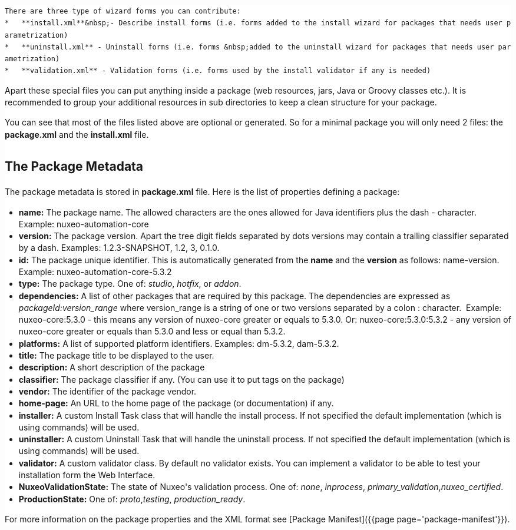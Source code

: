     There are three type of wizard forms you can contribute:
    *   **install.xml**&nbsp;- Describe install forms (i.e. forms added to the install wizard for packages that needs user parametrization)
    *   **uninstall.xml** - Uninstall forms (i.e. forms &nbsp;added to the uninstall wizard for packages that needs user parametrization)
    *   **validation.xml** - Validation forms (i.e. forms used by the install validator if any is needed)

Apart these special files you can put anything inside a package (web resources, jars, Java or Groovy classes etc.). It is recommended to group your additional resources in sub directories to keep a clean structure for your package.

You can see that most of the files listed above are optional or generated. So for a minimal package you will only need 2 files: the **package.xml** and the **install.xml** file.

## The Package Metadata

The package metadata is stored in **package.xml** file. Here is the list of properties defining a package:

*   **name:** The package name. The allowed characters are the ones allowed for Java identifiers plus the dash - character.
    Example: nuxeo-automation-core
*   **version:** The package version. Apart the tree digit fields separated by dots versions may contain a trailing classifier separated by a dash.&nbsp;Examples: 1.2.3-SNAPSHOT, 1.2, 3, 0.1.0.
*   **id:** The package unique identifier. This is automatically generated from the **name** and the **version** as follows: name-version.
    Example: nuxeo-automation-core-5.3.2
*   **type:** The package type. One of:&nbsp;_studio_, _hotfix_, or _addon_.
*   **dependencies:** A list of other packages that are required by this package. The dependencies are expressed as _packageId:version_range_&nbsp;where version_range is a string of one or two versions separated by a colon : character.&nbsp;
    Example: nuxeo-core:5.3.0 - this means any version of nuxeo-core greater or equals to 5.3.0\. Or: nuxeo-core:5.3.0:5.3.2 - any version of nuxeo-core greater or equals than 5.3.0 and less or equal than 5.3.2.&nbsp;
*   **platforms:** A list of supported platform identifiers. Examples: dm-5.3.2, dam-5.3.2.&nbsp;
*   **title:** The package title to be displayed to the user.
*   **description:** A short description of the package
*   **classifier:** The package classifier if any. (You can use it to put tags on the package)
*   **vendor:** The identifier of the package vendor.
*   **home-page:** An URL to the home page of the package (or documentation) if any.&nbsp;
*   **installer:** A custom Install Task class that will handle the install process. If not specified the default implementation (which is using commands) will be used.
*   **uninstaller:** A custom Uninstall Task that will handle the uninstall process. If not specified the default implementation (which is using commands) will be used.
*   **validator:** A custom validator class. By default no validator exists. You can implement a validator to be able to test your installation form the Web Interface.
*   **NuxeoValidationState:** The state of Nuxeo's validation process. One of:&nbsp;_none_, _inprocess_, _primary_validation_,_nuxeo_certified_.
*   **ProductionState:**&nbsp;One of:&nbsp;_proto_,_testing_, _production_ready_.

For more information on the package properties and the XML format see&nbsp;[Package Manifest]({{page page='package-manifest'}}).
